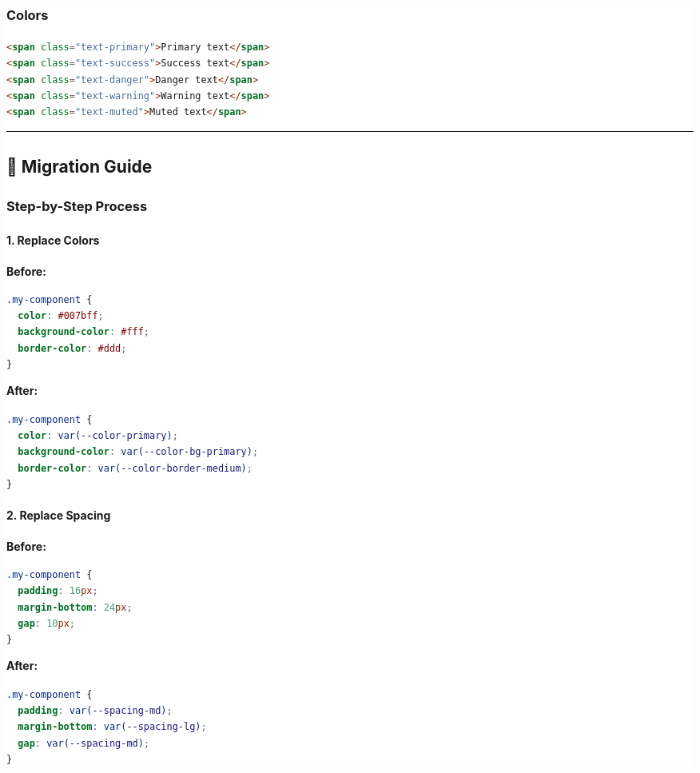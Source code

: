 ### Colors

```html
<span class="text-primary">Primary text</span>
<span class="text-success">Success text</span>
<span class="text-danger">Danger text</span>
<span class="text-warning">Warning text</span>
<span class="text-muted">Muted text</span>
```

---

## 🔄 Migration Guide

### Step-by-Step Process

#### 1. Replace Colors

**Before:**
```css
.my-component {
  color: #007bff;
  background-color: #fff;
  border-color: #ddd;
}
```

**After:**
```css
.my-component {
  color: var(--color-primary);
  background-color: var(--color-bg-primary);
  border-color: var(--color-border-medium);
}
```

#### 2. Replace Spacing

**Before:**
```css
.my-component {
  padding: 16px;
  margin-bottom: 24px;
  gap: 10px;
}
```

**After:**
```css
.my-component {
  padding: var(--spacing-md);
  margin-bottom: var(--spacing-lg);
  gap: var(--spacing-md);
}
```
